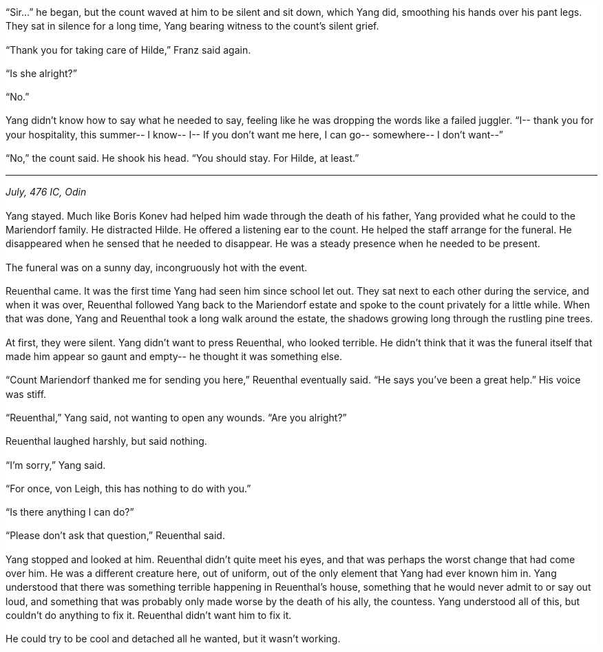 “Sir…” he began, but the count waved at him to be silent and sit down, which Yang did, smoothing his hands over his pant legs. They sat in silence for a long time, Yang bearing witness to the count’s silent grief.

“Thank you for taking care of Hilde,” Franz said again.

“Is she alright?”

“No.”

Yang didn’t know how to say what he needed to say, feeling like he was dropping the words like a failed juggler. “I\-\- thank you for your hospitality, this summer\-\- I know\-\- I\-\- If you don’t want me here, I can go\-\- somewhere\-\- I don’t want\-\-”

“No,” the count said. He shook his head. “You should stay. For Hilde, at least.”

---

*July, 476 IC, Odin*

Yang stayed. Much like Boris Konev had helped him wade through the death of his father, Yang provided what he could to the Mariendorf family. He distracted Hilde. He offered a listening ear to the count. He helped the staff arrange for the funeral. He disappeared when he sensed that he needed to disappear. He was a steady presence when he needed to be present.

The funeral was on a sunny day, incongruously hot with the event. 

Reuenthal came. It was the first time Yang had seen him since school let out. They sat next to each other during the service, and when it was over, Reuenthal followed Yang back to the Mariendorf estate and spoke to the count privately for a little while. When that was done, Yang and Reuenthal took a long walk around the estate, the shadows growing long through the rustling pine trees.

At first, they were silent. Yang didn’t want to press Reuenthal, who looked terrible. He didn’t think that it was the funeral itself that made him appear so gaunt and empty\-\- he thought it was something else.

“Count Mariendorf thanked me for sending you here,” Reuenthal eventually said. “He says you’ve been a great help.” His voice was stiff.

“Reuenthal,” Yang said, not wanting to open any wounds. “Are you alright?”

Reuenthal laughed harshly, but said nothing.

“I’m sorry,” Yang said.

“For once, von Leigh, this has nothing to do with you.”

“Is there anything I can do?”

“Please don’t ask that question,” Reuenthal said.

Yang stopped and looked at him. Reuenthal didn’t quite meet his eyes, and that was perhaps the worst change that had come over him. He was a different creature here, out of uniform, out of the only element that Yang had ever known him in. Yang understood that there was something terrible happening in Reuenthal’s house, something that he would never admit to or say out loud, and something that was probably only made worse by the death of his ally, the countess. Yang understood all of this, but couldn’t do anything to fix it. Reuenthal didn’t want him to fix it.

He could try to be cool and detached all he wanted, but it wasn’t working.
